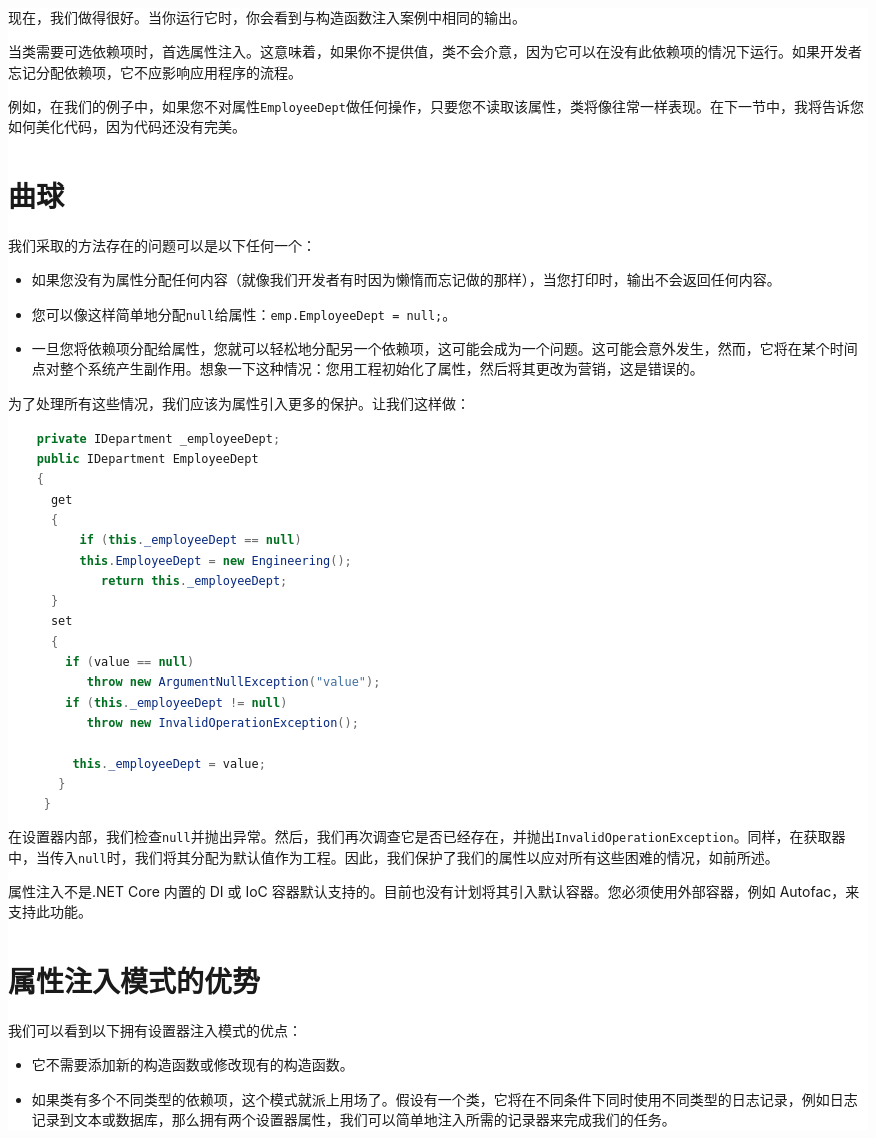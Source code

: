 现在，我们做得很好。当你运行它时，你会看到与构造函数注入案例中相同的输出。

当类需要可选依赖项时，首选属性注入。这意味着，如果你不提供值，类不会介意，因为它可以在没有此依赖项的情况下运行。如果开发者忘记分配依赖项，它不应影响应用程序的流程。

例如，在我们的例子中，如果您不对属性`EmployeeDept`做任何操作，只要您不读取该属性，类将像往常一样表现。在下一节中，我将告诉您如何美化代码，因为代码还没有完美。

# 曲球

我们采取的方法存在的问题可以是以下任何一个：

+   如果您没有为属性分配任何内容（就像我们开发者有时因为懒惰而忘记做的那样），当您打印时，输出不会返回任何内容。

+   您可以像这样简单地分配`null`给属性：`emp.EmployeeDept = null;`。

+   一旦您将依赖项分配给属性，您就可以轻松地分配另一个依赖项，这可能会成为一个问题。这可能会意外发生，然而，它将在某个时间点对整个系统产生副作用。想象一下这种情况：您用工程初始化了属性，然后将其更改为营销，这是错误的。

为了处理所有这些情况，我们应该为属性引入更多的保护。让我们这样做：

```cs
    private IDepartment _employeeDept;
    public IDepartment EmployeeDept
    {
      get
      {
          if (this._employeeDept == null)
          this.EmployeeDept = new Engineering();
             return this._employeeDept;
      }
      set
      {
        if (value == null)
           throw new ArgumentNullException("value");
        if (this._employeeDept != null)
           throw new InvalidOperationException();

         this._employeeDept = value;
       }
     }
```

在设置器内部，我们检查`null`并抛出异常。然后，我们再次调查它是否已经存在，并抛出`InvalidOperationException`。同样，在获取器中，当传入`null`时，我们将其分配为默认值作为工程。因此，我们保护了我们的属性以应对所有这些困难的情况，如前所述。

属性注入不是.NET Core 内置的 DI 或 IoC 容器默认支持的。目前也没有计划将其引入默认容器。您必须使用外部容器，例如 Autofac，来支持此功能。

# 属性注入模式的优势

我们可以看到以下拥有设置器注入模式的优点：

+   它不需要添加新的构造函数或修改现有的构造函数。

+   如果类有多个不同类型的依赖项，这个模式就派上用场了。假设有一个类，它将在不同条件下同时使用不同类型的日志记录，例如日志记录到文本或数据库，那么拥有两个设置器属性，我们可以简单地注入所需的记录器来完成我们的任务。
